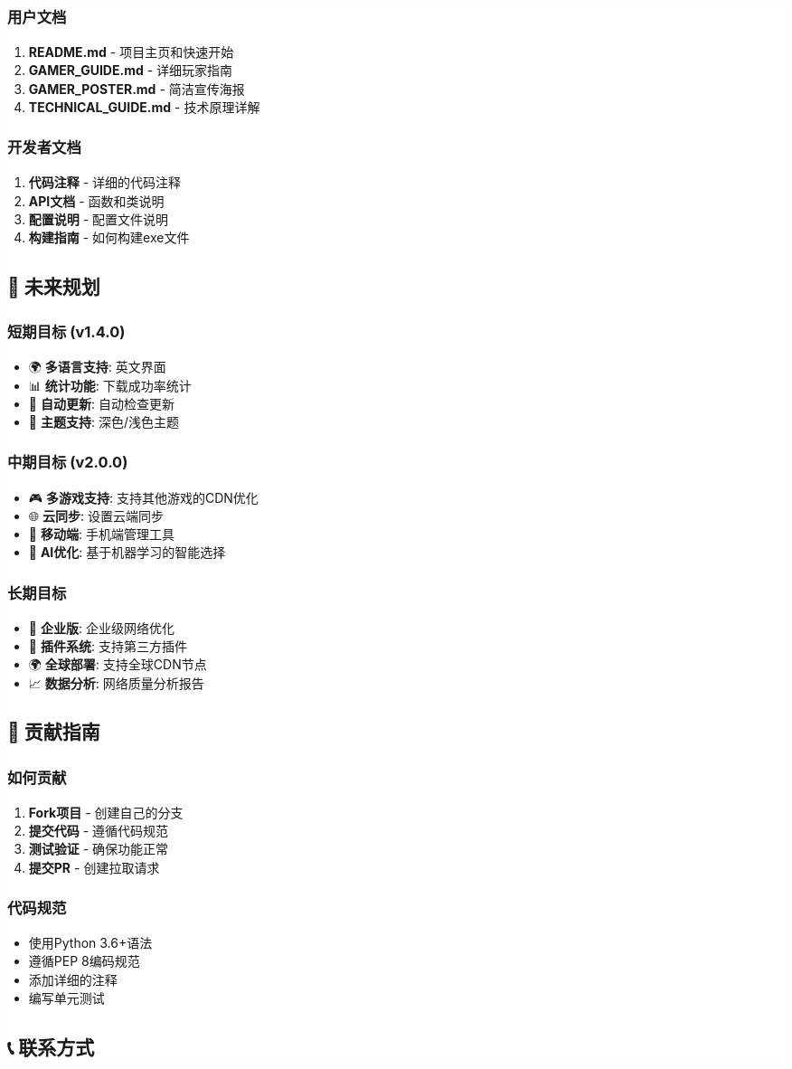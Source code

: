 ### 用户文档
1. **README.md** - 项目主页和快速开始
2. **GAMER_GUIDE.md** - 详细玩家指南
3. **GAMER_POSTER.md** - 简洁宣传海报
4. **TECHNICAL_GUIDE.md** - 技术原理详解

### 开发者文档
1. **代码注释** - 详细的代码注释
2. **API文档** - 函数和类说明
3. **配置说明** - 配置文件说明
4. **构建指南** - 如何构建exe文件

## 🔮 未来规划

### 短期目标 (v1.4.0)
- 🌍 **多语言支持**: 英文界面
- 📊 **统计功能**: 下载成功率统计
- 🔄 **自动更新**: 自动检查更新
- 🎨 **主题支持**: 深色/浅色主题

### 中期目标 (v2.0.0)
- 🎮 **多游戏支持**: 支持其他游戏的CDN优化
- 🌐 **云同步**: 设置云端同步
- 📱 **移动端**: 手机端管理工具
- 🤖 **AI优化**: 基于机器学习的智能选择

### 长期目标
- 🏢 **企业版**: 企业级网络优化
- 🔌 **插件系统**: 支持第三方插件
- 🌍 **全球部署**: 支持全球CDN节点
- 📈 **数据分析**: 网络质量分析报告

## 🤝 贡献指南

### 如何贡献
1. **Fork项目** - 创建自己的分支
2. **提交代码** - 遵循代码规范
3. **测试验证** - 确保功能正常
4. **提交PR** - 创建拉取请求

### 代码规范
- 使用Python 3.6+语法
- 遵循PEP 8编码规范
- 添加详细的注释
- 编写单元测试

## 📞 联系方式
